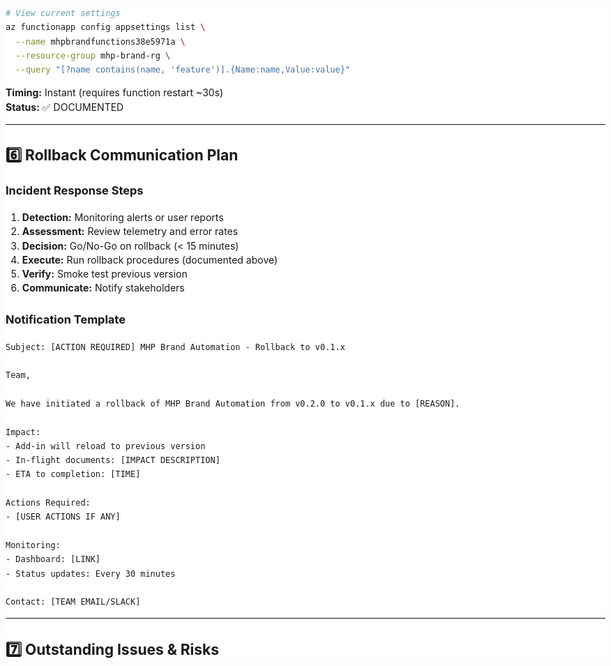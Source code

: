 ```bash
# View current settings
az functionapp config appsettings list \
  --name mhpbrandfunctions38e5971a \
  --resource-group mhp-brand-rg \
  --query "[?name contains(name, 'feature')].{Name:name,Value:value}"
```

**Timing:** Instant (requires function restart ~30s)  
**Status:** ✅ DOCUMENTED

---

## 6️⃣ Rollback Communication Plan

### Incident Response Steps

1. **Detection:** Monitoring alerts or user reports
2. **Assessment:** Review telemetry and error rates
3. **Decision:** Go/No-Go on rollback (< 15 minutes)
4. **Execute:** Run rollback procedures (documented above)
5. **Verify:** Smoke test previous version
6. **Communicate:** Notify stakeholders

### Notification Template

```
Subject: [ACTION REQUIRED] MHP Brand Automation - Rollback to v0.1.x

Team,

We have initiated a rollback of MHP Brand Automation from v0.2.0 to v0.1.x due to [REASON].

Impact:
- Add-in will reload to previous version
- In-flight documents: [IMPACT DESCRIPTION]
- ETA to completion: [TIME]

Actions Required:
- [USER ACTIONS IF ANY]

Monitoring:
- Dashboard: [LINK]
- Status updates: Every 30 minutes

Contact: [TEAM EMAIL/SLACK]
```

---

## 7️⃣ Outstanding Issues & Risks
